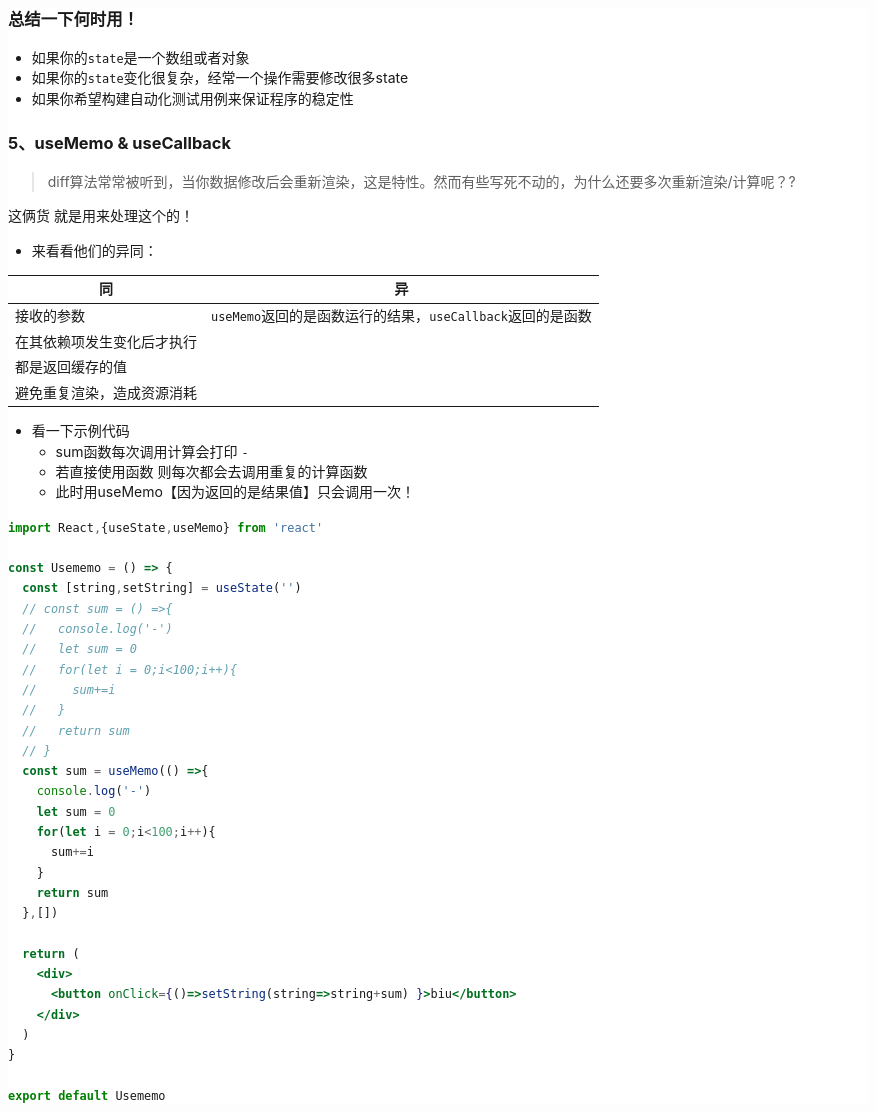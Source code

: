 <h3>总结一下何时用！</h3>

- 如果你的`state`是一个数组或者对象
- 如果你的`state`变化很复杂，经常一个操作需要修改很多state
- 如果你希望构建自动化测试用例来保证程序的稳定性



### 5、useMemo & useCallback

> diff算法常常被听到，当你数据修改后会重新渲染，这是特性。然而有些写死不动的，为什么还要多次重新渲染/计算呢？?

这俩货 就是用来处理这个的！

- 来看看他们的异同：

| 同                         | 异                                                         |
| -------------------------- | ---------------------------------------------------------- |
| 接收的参数                 | `useMemo`返回的是函数运行的结果，`useCallback`返回的是函数 |
| 在其依赖项发生变化后才执行 |                                                            |
| 都是返回缓存的值           |                                                            |
| 避免重复渲染，造成资源消耗 |                                                            |

- 看一下示例代码
  - sum函数每次调用计算会打印 `-`
  - 若直接使用函数 则每次都会去调用重复的计算函数
  - 此时用useMemo【因为返回的是结果值】只会调用一次！

```jsx
import React,{useState,useMemo} from 'react'

const Usememo = () => {
  const [string,setString] = useState('')
  // const sum = () =>{
  //   console.log('-')
  //   let sum = 0
  //   for(let i = 0;i<100;i++){
  //     sum+=i
  //   }
  //   return sum
  // }
  const sum = useMemo(() =>{
    console.log('-')
    let sum = 0
    for(let i = 0;i<100;i++){
      sum+=i
    }
    return sum
  },[])

  return (
    <div>
      <button onClick={()=>setString(string=>string+sum) }>biu</button>
    </div>
  )
}

export default Usememo
```
